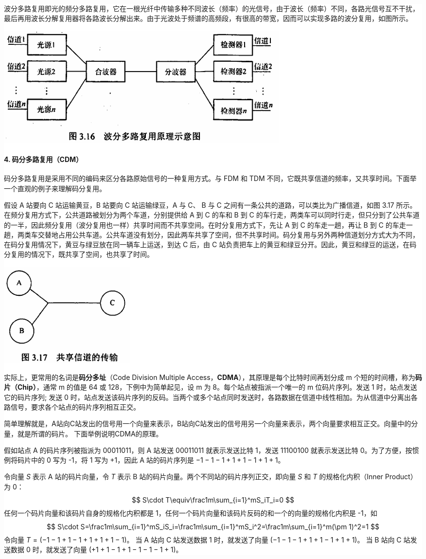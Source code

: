 波分多路复用即光的频分多路复用，它在一根光纤中传输多种不同波长（频率）的光信号，由于波长（频率）不同，各路光信号互不干扰，最后再用波长分解复用器将各路波长分解出来。由于光波处于频谱的高频段，有很高的带宽，因而可以实现多路的波分复用，如图所示。

![16](.\image\408_network\3-16.png)

#### 4. 码分多路复用（CDM）

码分多路复用是采用不同的编码来区分各路原始信号的一种复用方式。与 FDM 和 TDM 不同，它既共享信道的频率，又共享时间。下面举一个直观的例子来理解码分复用。

假设 A 站要向 C 站运输黄豆，B 站要向 C 站运输绿豆，A 与 C、 B 与 C 之间有一条公共的道路，可以类比为广播信道，如图 3.17 所示。在频分复用方式下，公共道路被划分为两个车道，分别提供给 A 到 C 的车和 B 到 C 的车行走，两类车可以同时行走，但只分到了公共车道的一半，因此频分复用（波分复用也一样）共享时间而不共享空间。在时分复用方式下，先让 A 到 C 的车走一趟，再让 B 到 C 的车走一趟，两类车交替地占用公共车道。公共车道没有划分，因此两车共享了空间，但不共享时间。码分复用与另外两种信道划分方式大为不同，在码分复用情况下，黄豆与绿豆放在同一辆车上运送，到达 C 后，由 C 站负责把车上的黄豆和绿豆分开。因此，黄豆和绿豆的运送，在码分复用的情况下，既共享了空间，也共享了时间。

![17](.\image\408_network\3-17.png)

实际上，更常用的名词是**码分多址**（Code Division Multiple Access，**CDMA**），其原理是每个比特时间再划分成 m 个短的时间槽，称为**码片（Chip）**，通常 m 的值是 64 或 128，下例中为简单起见，设 m 为 8。每个站点被指派一个唯一的 m 位码片序列。发送 1 时，站点发送它的码片序列; 发送 0 时，站点发送该码片序列的反码。当两个或多个站点同时发送时，各路数据在信道中线性相加。为从信道中分离出各路信号，要求各个站点的码片序列相互正交。

简单理解就是，A站向C站发出的信号用一个向量来表示，B站向C站发出的信号用另一个向量来表示，两个向量要求相互正交。向量中的分量，就是所谓的码片。
下面举例说明CDMA的原理。

假如站点 A 的码片序列被指派为 $00011011$，则 A 站发送 $00011011$ 就表示发送比特 1，发送 $11100100$ 就表示发送比特 0。为了方便，按惯例将码片中的 0 写为 -1，将 1 写为 +1，因此 A 站的码片序列是 $-1-1-1+1+1-1+1+1$。

令向量 $S$ 表示 A 站的码片向量，令 $T$ 表示 B 站的码片向量。两个不同站的码片序列正交，即向量 $S$ 和 $T$ 的规格化内积（Inner Product）为 0：
$$
S\cdot T\equiv\frac1m\sum_{i=1}^mS_iT_i=0
$$
任何一个码片向量和该码片自身的规格化内积都是 1，任何一个码片向量和该码片反码的和一个的向量的规格化内积是 -1，如
$$
S\cdot S=\frac1m\sum_{i=1}^mS_iS_i=\frac1m\sum_{i=1}^mS_i^2=\frac1m\sum_{i=1}^m(\pm 1)^2=1
$$
令向量 $T=(-1-1+1-1 +1+1+1-1)$。
当 A 站向 C 站发送数据 1 时，就发送了向量 $(-1-1-1+1+1-1+1+1)$。
当 B 站向 C 站发送数据 0 时，就发送了向量 $(+1+1-1+1-1-1-1+1)$。

